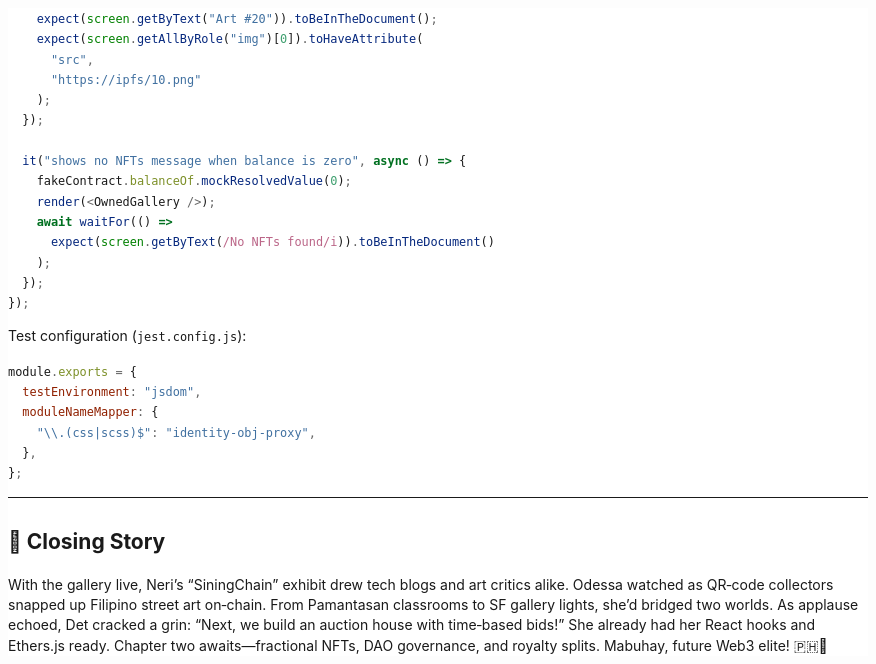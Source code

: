 ```js
    expect(screen.getByText("Art #20")).toBeInTheDocument();
    expect(screen.getAllByRole("img")[0]).toHaveAttribute(
      "src",
      "https://ipfs/10.png"
    );
  });

  it("shows no NFTs message when balance is zero", async () => {
    fakeContract.balanceOf.mockResolvedValue(0);
    render(<OwnedGallery />);
    await waitFor(() =>
      expect(screen.getByText(/No NFTs found/i)).toBeInTheDocument()
    );
  });
});
```

Test configuration (`jest.config.js`):

```js
module.exports = {
  testEnvironment: "jsdom",
  moduleNameMapper: {
    "\\.(css|scss)$": "identity-obj-proxy",
  },
};
```

---

## 🌟 Closing Story

With the gallery live, Neri’s “SiningChain” exhibit drew tech blogs and art critics alike. Odessa watched as QR‐code collectors snapped up Filipino street art on‐chain. From Pamantasan classrooms to SF gallery lights, she’d bridged two worlds. As applause echoed, Det cracked a grin: “Next, we build an auction house with time‐based bids!” She already had her React hooks and Ethers.js ready. Chapter two awaits—fractional NFTs, DAO governance, and royalty splits. Mabuhay, future Web3 elite! 🇵🇭🚀
